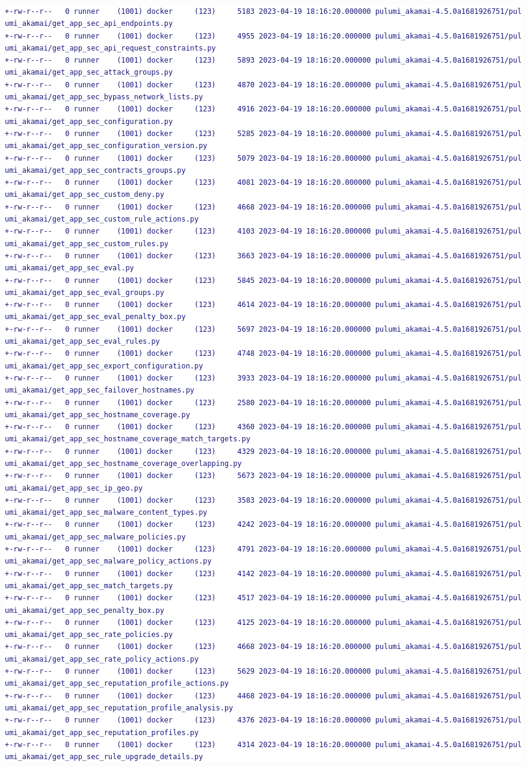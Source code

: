 ```diff
+-rw-r--r--   0 runner    (1001) docker     (123)     5183 2023-04-19 18:16:20.000000 pulumi_akamai-4.5.0a1681926751/pulumi_akamai/get_app_sec_api_endpoints.py
+-rw-r--r--   0 runner    (1001) docker     (123)     4955 2023-04-19 18:16:20.000000 pulumi_akamai-4.5.0a1681926751/pulumi_akamai/get_app_sec_api_request_constraints.py
+-rw-r--r--   0 runner    (1001) docker     (123)     5893 2023-04-19 18:16:20.000000 pulumi_akamai-4.5.0a1681926751/pulumi_akamai/get_app_sec_attack_groups.py
+-rw-r--r--   0 runner    (1001) docker     (123)     4870 2023-04-19 18:16:20.000000 pulumi_akamai-4.5.0a1681926751/pulumi_akamai/get_app_sec_bypass_network_lists.py
+-rw-r--r--   0 runner    (1001) docker     (123)     4916 2023-04-19 18:16:20.000000 pulumi_akamai-4.5.0a1681926751/pulumi_akamai/get_app_sec_configuration.py
+-rw-r--r--   0 runner    (1001) docker     (123)     5285 2023-04-19 18:16:20.000000 pulumi_akamai-4.5.0a1681926751/pulumi_akamai/get_app_sec_configuration_version.py
+-rw-r--r--   0 runner    (1001) docker     (123)     5079 2023-04-19 18:16:20.000000 pulumi_akamai-4.5.0a1681926751/pulumi_akamai/get_app_sec_contracts_groups.py
+-rw-r--r--   0 runner    (1001) docker     (123)     4081 2023-04-19 18:16:20.000000 pulumi_akamai-4.5.0a1681926751/pulumi_akamai/get_app_sec_custom_deny.py
+-rw-r--r--   0 runner    (1001) docker     (123)     4668 2023-04-19 18:16:20.000000 pulumi_akamai-4.5.0a1681926751/pulumi_akamai/get_app_sec_custom_rule_actions.py
+-rw-r--r--   0 runner    (1001) docker     (123)     4103 2023-04-19 18:16:20.000000 pulumi_akamai-4.5.0a1681926751/pulumi_akamai/get_app_sec_custom_rules.py
+-rw-r--r--   0 runner    (1001) docker     (123)     3663 2023-04-19 18:16:20.000000 pulumi_akamai-4.5.0a1681926751/pulumi_akamai/get_app_sec_eval.py
+-rw-r--r--   0 runner    (1001) docker     (123)     5845 2023-04-19 18:16:20.000000 pulumi_akamai-4.5.0a1681926751/pulumi_akamai/get_app_sec_eval_groups.py
+-rw-r--r--   0 runner    (1001) docker     (123)     4614 2023-04-19 18:16:20.000000 pulumi_akamai-4.5.0a1681926751/pulumi_akamai/get_app_sec_eval_penalty_box.py
+-rw-r--r--   0 runner    (1001) docker     (123)     5697 2023-04-19 18:16:20.000000 pulumi_akamai-4.5.0a1681926751/pulumi_akamai/get_app_sec_eval_rules.py
+-rw-r--r--   0 runner    (1001) docker     (123)     4748 2023-04-19 18:16:20.000000 pulumi_akamai-4.5.0a1681926751/pulumi_akamai/get_app_sec_export_configuration.py
+-rw-r--r--   0 runner    (1001) docker     (123)     3933 2023-04-19 18:16:20.000000 pulumi_akamai-4.5.0a1681926751/pulumi_akamai/get_app_sec_failover_hostnames.py
+-rw-r--r--   0 runner    (1001) docker     (123)     2580 2023-04-19 18:16:20.000000 pulumi_akamai-4.5.0a1681926751/pulumi_akamai/get_app_sec_hostname_coverage.py
+-rw-r--r--   0 runner    (1001) docker     (123)     4360 2023-04-19 18:16:20.000000 pulumi_akamai-4.5.0a1681926751/pulumi_akamai/get_app_sec_hostname_coverage_match_targets.py
+-rw-r--r--   0 runner    (1001) docker     (123)     4329 2023-04-19 18:16:20.000000 pulumi_akamai-4.5.0a1681926751/pulumi_akamai/get_app_sec_hostname_coverage_overlapping.py
+-rw-r--r--   0 runner    (1001) docker     (123)     5673 2023-04-19 18:16:20.000000 pulumi_akamai-4.5.0a1681926751/pulumi_akamai/get_app_sec_ip_geo.py
+-rw-r--r--   0 runner    (1001) docker     (123)     3583 2023-04-19 18:16:20.000000 pulumi_akamai-4.5.0a1681926751/pulumi_akamai/get_app_sec_malware_content_types.py
+-rw-r--r--   0 runner    (1001) docker     (123)     4242 2023-04-19 18:16:20.000000 pulumi_akamai-4.5.0a1681926751/pulumi_akamai/get_app_sec_malware_policies.py
+-rw-r--r--   0 runner    (1001) docker     (123)     4791 2023-04-19 18:16:20.000000 pulumi_akamai-4.5.0a1681926751/pulumi_akamai/get_app_sec_malware_policy_actions.py
+-rw-r--r--   0 runner    (1001) docker     (123)     4142 2023-04-19 18:16:20.000000 pulumi_akamai-4.5.0a1681926751/pulumi_akamai/get_app_sec_match_targets.py
+-rw-r--r--   0 runner    (1001) docker     (123)     4517 2023-04-19 18:16:20.000000 pulumi_akamai-4.5.0a1681926751/pulumi_akamai/get_app_sec_penalty_box.py
+-rw-r--r--   0 runner    (1001) docker     (123)     4125 2023-04-19 18:16:20.000000 pulumi_akamai-4.5.0a1681926751/pulumi_akamai/get_app_sec_rate_policies.py
+-rw-r--r--   0 runner    (1001) docker     (123)     4668 2023-04-19 18:16:20.000000 pulumi_akamai-4.5.0a1681926751/pulumi_akamai/get_app_sec_rate_policy_actions.py
+-rw-r--r--   0 runner    (1001) docker     (123)     5629 2023-04-19 18:16:20.000000 pulumi_akamai-4.5.0a1681926751/pulumi_akamai/get_app_sec_reputation_profile_actions.py
+-rw-r--r--   0 runner    (1001) docker     (123)     4468 2023-04-19 18:16:20.000000 pulumi_akamai-4.5.0a1681926751/pulumi_akamai/get_app_sec_reputation_profile_analysis.py
+-rw-r--r--   0 runner    (1001) docker     (123)     4376 2023-04-19 18:16:20.000000 pulumi_akamai-4.5.0a1681926751/pulumi_akamai/get_app_sec_reputation_profiles.py
+-rw-r--r--   0 runner    (1001) docker     (123)     4314 2023-04-19 18:16:20.000000 pulumi_akamai-4.5.0a1681926751/pulumi_akamai/get_app_sec_rule_upgrade_details.py
```